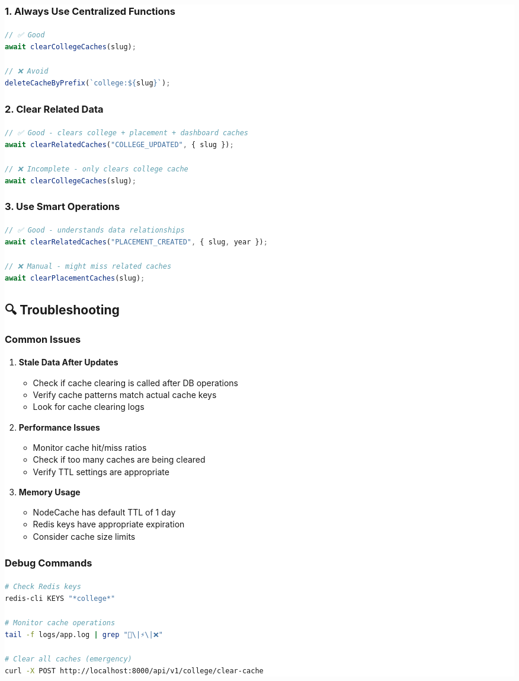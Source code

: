 ### 1. Always Use Centralized Functions

```javascript
// ✅ Good
await clearCollegeCaches(slug);

// ❌ Avoid
deleteCacheByPrefix(`college:${slug}`);
```

### 2. Clear Related Data

```javascript
// ✅ Good - clears college + placement + dashboard caches
await clearRelatedCaches("COLLEGE_UPDATED", { slug });

// ❌ Incomplete - only clears college cache
await clearCollegeCaches(slug);
```

### 3. Use Smart Operations

```javascript
// ✅ Good - understands data relationships
await clearRelatedCaches("PLACEMENT_CREATED", { slug, year });

// ❌ Manual - might miss related caches
await clearPlacementCaches(slug);
```

## 🔍 Troubleshooting

### Common Issues

1. **Stale Data After Updates**

   - Check if cache clearing is called after DB operations
   - Verify cache patterns match actual cache keys
   - Look for cache clearing logs

2. **Performance Issues**

   - Monitor cache hit/miss ratios
   - Check if too many caches are being cleared
   - Verify TTL settings are appropriate

3. **Memory Usage**
   - NodeCache has default TTL of 1 day
   - Redis keys have appropriate expiration
   - Consider cache size limits

### Debug Commands

```bash
# Check Redis keys
redis-cli KEYS "*college*"

# Monitor cache operations
tail -f logs/app.log | grep "🧹\|⚡\|❌"

# Clear all caches (emergency)
curl -X POST http://localhost:8000/api/v1/college/clear-cache
```

